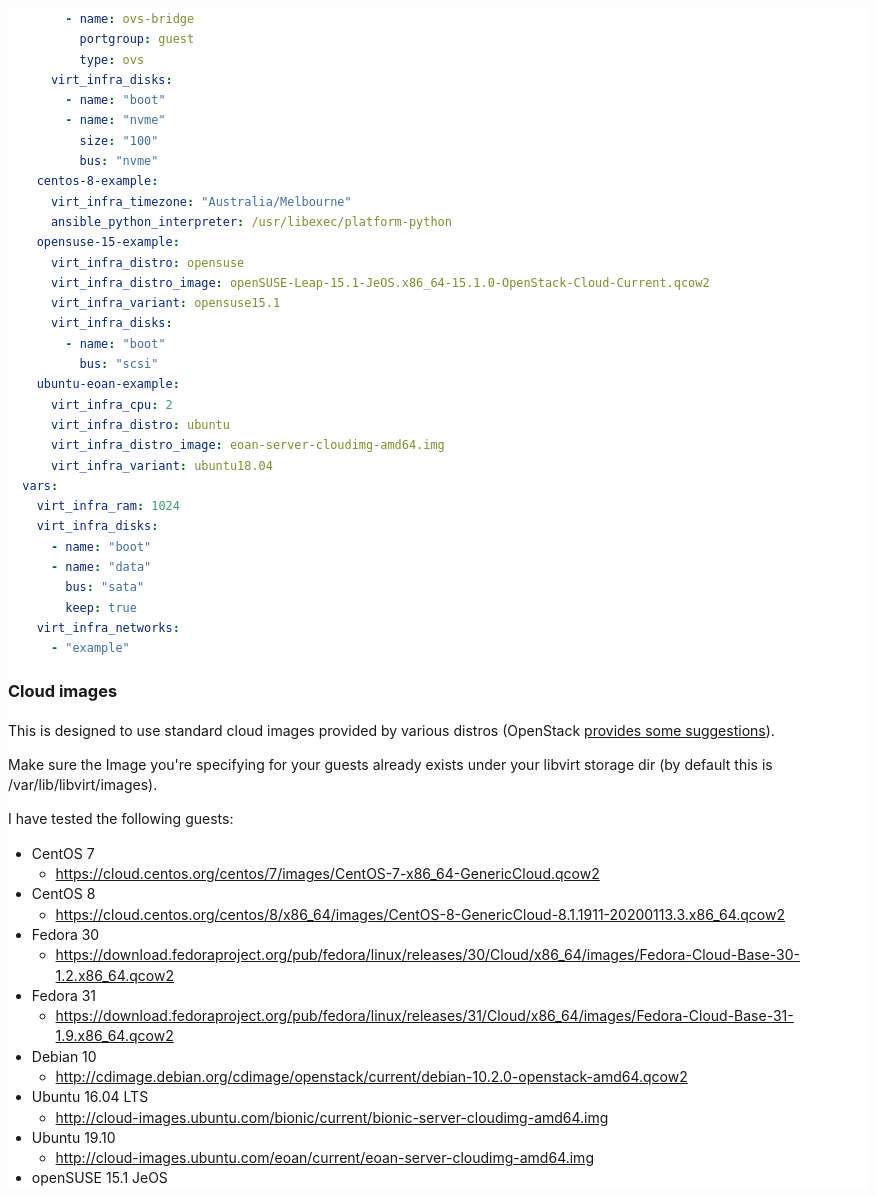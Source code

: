```yaml
        - name: ovs-bridge
          portgroup: guest
          type: ovs
      virt_infra_disks:
        - name: "boot"
        - name: "nvme"
          size: "100"
          bus: "nvme"
    centos-8-example:
      virt_infra_timezone: "Australia/Melbourne"
      ansible_python_interpreter: /usr/libexec/platform-python
    opensuse-15-example:
      virt_infra_distro: opensuse
      virt_infra_distro_image: openSUSE-Leap-15.1-JeOS.x86_64-15.1.0-OpenStack-Cloud-Current.qcow2
      virt_infra_variant: opensuse15.1
      virt_infra_disks:
        - name: "boot"
          bus: "scsi"
    ubuntu-eoan-example:
      virt_infra_cpu: 2
      virt_infra_distro: ubuntu
      virt_infra_distro_image: eoan-server-cloudimg-amd64.img
      virt_infra_variant: ubuntu18.04
  vars:
    virt_infra_ram: 1024
    virt_infra_disks:
      - name: "boot"
      - name: "data"
        bus: "sata"
        keep: true
    virt_infra_networks:
      - "example"
```

### Cloud images

This is designed to use standard cloud images provided by various distros
(OpenStack [provides some
suggestions](https://docs.openstack.org/image-guide/obtain-images.html)).

Make sure the Image you're specifying for your guests already exists under your
libvirt storage dir (by default this is /var/lib/libvirt/images).

I have tested the following guests:

* CentOS 7
  * https://cloud.centos.org/centos/7/images/CentOS-7-x86_64-GenericCloud.qcow2
* CentOS 8
  * https://cloud.centos.org/centos/8/x86_64/images/CentOS-8-GenericCloud-8.1.1911-20200113.3.x86_64.qcow2
* Fedora 30
  * https://download.fedoraproject.org/pub/fedora/linux/releases/30/Cloud/x86_64/images/Fedora-Cloud-Base-30-1.2.x86_64.qcow2
* Fedora 31
  * https://download.fedoraproject.org/pub/fedora/linux/releases/31/Cloud/x86_64/images/Fedora-Cloud-Base-31-1.9.x86_64.qcow2
* Debian 10
  * http://cdimage.debian.org/cdimage/openstack/current/debian-10.2.0-openstack-amd64.qcow2
* Ubuntu 16.04 LTS
  * http://cloud-images.ubuntu.com/bionic/current/bionic-server-cloudimg-amd64.img
* Ubuntu 19.10
  * http://cloud-images.ubuntu.com/eoan/current/eoan-server-cloudimg-amd64.img
* openSUSE 15.1 JeOS